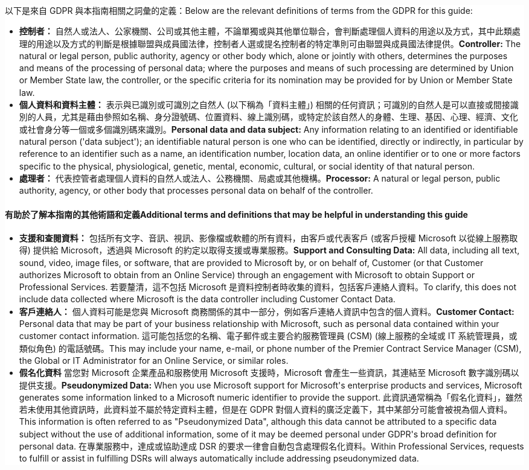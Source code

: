 <span data-ttu-id="b4cad-143">以下是來自 GDPR 與本指南相關之詞彙的定義：</span><span class="sxs-lookup"><span data-stu-id="b4cad-143">Below are the relevant definitions of terms from the GDPR for this guide:</span></span>

- <span data-ttu-id="b4cad-144">**控制者：** 自然人或法人、公家機關、公司或其他主體，不論單獨或與其他單位聯合，會判斷處理個人資料的用途以及方式，其中此類處理的用途以及方式的判斷是根據聯盟與成員國法律，控制者人選或提名控制者的特定準則可由聯盟與成員國法律提供。</span><span class="sxs-lookup"><span data-stu-id="b4cad-144">**Controller:** The natural or legal person, public authority, agency or other body which, alone or jointly with others, determines the purposes and means of the processing of personal data; where the purposes and means of such processing are determined by Union or Member State law, the controller, or the specific criteria for its nomination may be provided for by Union or Member State law.</span></span>
- <span data-ttu-id="b4cad-145">**個人資料和資料主體：** 表示與已識別或可識別之自然人 (以下稱為「資料主體」) 相關的任何資訊；可識別的自然人是可以直接或間接識別的人員，尤其是藉由參照如名稱、身分證號碼、位置資料、線上識別碼，或特定於該自然人的身體、生理、基因、心理、經濟、文化或社會身分等一個或多個識別碼來識別。</span><span class="sxs-lookup"><span data-stu-id="b4cad-145">**Personal data and data subject:** Any information relating to an identified or identifiable natural person ('data subject'); an identifiable natural person is one who can be identified, directly or indirectly, in particular by reference to an identifier such as a name, an identification number, location data, an online identifier or to one or more factors specific to the physical, physiological, genetic, mental, economic, cultural, or social identity of that natural person.</span></span>
- <span data-ttu-id="b4cad-146">**處理者：** 代表控管者處理個人資料的自然人或法人、公務機關、局處或其他機構。</span><span class="sxs-lookup"><span data-stu-id="b4cad-146">**Processor:** A natural or legal person, public authority, agency, or other body that processes personal data on behalf of the controller.</span></span>

#### <a name="additional-terms-and-definitions-that-may-be-helpful-in-understanding-this-guide"></a><span data-ttu-id="b4cad-147">有助於了解本指南的其他術語和定義</span><span class="sxs-lookup"><span data-stu-id="b4cad-147">Additional terms and definitions that may be helpful in understanding this guide</span></span>

- <span data-ttu-id="b4cad-148">**支援和查閱資料：** 包括所有文字、音訊、視訊、影像檔或軟體的所有資料，由客戶或代表客戶 (或客戶授權 Microsoft 以從線上服務取得) 提供給 Microsoft，透過與 Microsoft 的約定以取得支援或專業服務。</span><span class="sxs-lookup"><span data-stu-id="b4cad-148">**Support and Consulting Data:** All data, including all text, sound, video, image files, or software, that are provided to Microsoft by, or on behalf of, Customer (or that Customer authorizes Microsoft to obtain from an Online Service) through an engagement with Microsoft to obtain Support or Professional Services.</span></span> <span data-ttu-id="b4cad-149">若要釐清，這不包括 Microsoft 是資料控制者時收集的資料，包括客戶連絡人資料。</span><span class="sxs-lookup"><span data-stu-id="b4cad-149">To clarify, this does not include data collected where Microsoft is the data controller including Customer Contact Data.</span></span>
- <span data-ttu-id="b4cad-150">**客戶連絡人：** 個人資料可能是您與 Microsoft 商務關係的其中一部分，例如客戶連絡人資訊中包含的個人資料。</span><span class="sxs-lookup"><span data-stu-id="b4cad-150">**Customer Contact:** Personal data that may be part of your business relationship with Microsoft, such as personal data contained within your customer contact information.</span></span> <span data-ttu-id="b4cad-151">這可能包括您的名稱、電子郵件或主要合約服務管理員 (CSM) (線上服務的全域或 IT 系統管理員，或類似角色) 的電話號碼。</span><span class="sxs-lookup"><span data-stu-id="b4cad-151">This may include your name, e-mail, or phone number of the Premier Contract Service Manager (CSM), the Global or IT Administrator for an Online Service, or similar roles.</span></span>
- <span data-ttu-id="b4cad-152">**假名化資料** 當您對 Microsoft 企業產品和服務使用 Microsoft 支援時，Microsoft 會產生一些資訊，其連結至 Microsoft 數字識別碼以提供支援。</span><span class="sxs-lookup"><span data-stu-id="b4cad-152">**Pseudonymized Data:** When you use Microsoft support for Microsoft's enterprise products and services, Microsoft generates some information linked to a Microsoft numeric identifier to provide the support.</span></span> <span data-ttu-id="b4cad-153">此資訊通常稱為「假名化資料」，雖然若未使用其他資訊時，此資料並不屬於特定資料主體，但是在 GDPR 對個人資料的廣泛定義下，其中某部分可能會被視為個人資料。</span><span class="sxs-lookup"><span data-stu-id="b4cad-153">This information is often referred to as "Pseudonymized Data", although this data cannot be attributed to a specific data subject without the use of additional information, some of it may be deemed personal under GDPR's broad definition for personal data.</span></span> <span data-ttu-id="b4cad-154">在專業服務中，達成或協助達成 DSR 的要求一律會自動包含處理假名化資料。</span><span class="sxs-lookup"><span data-stu-id="b4cad-154">Within Professional Services, requests to fulfill or assist in fulfilling DSRs will always automatically include addressing pseudonymized data.</span></span>
